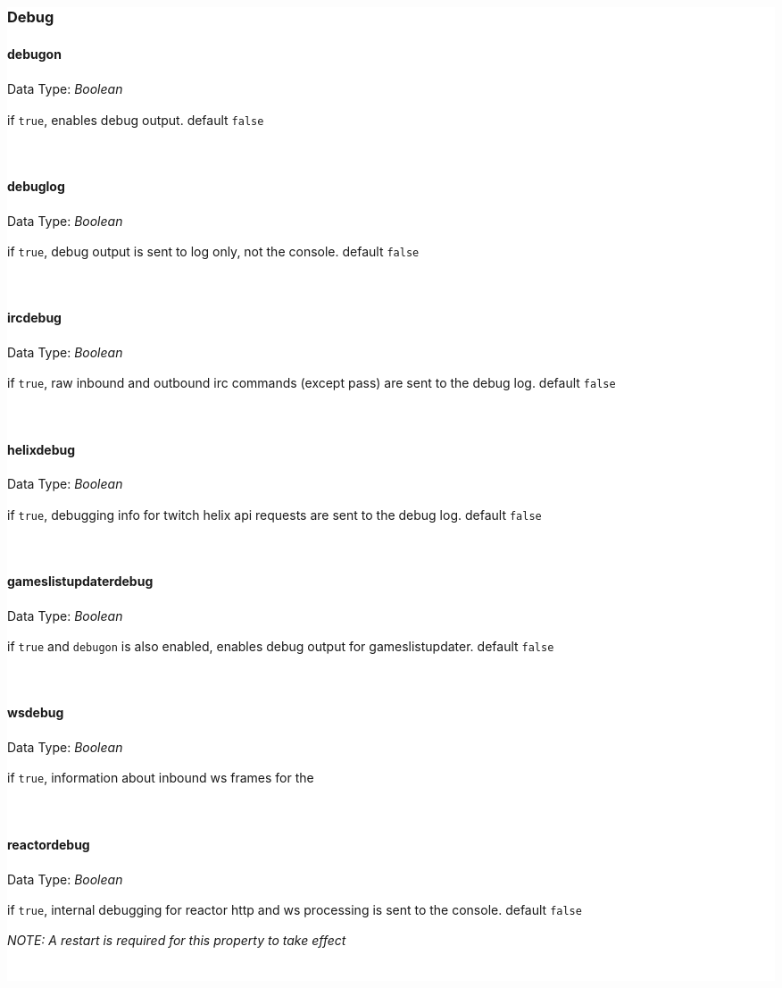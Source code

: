 ### Debug
#### debugon

Data Type: _Boolean_

if `true`, enables debug output. default `false`

&nbsp;

#### debuglog

Data Type: _Boolean_

if `true`, debug output is sent to log only, not the console. default `false`

&nbsp;

#### ircdebug

Data Type: _Boolean_

if `true`, raw inbound and outbound irc commands (except pass) are sent to the debug log. default `false`

&nbsp;

#### helixdebug

Data Type: _Boolean_

if `true`, debugging info for twitch helix api requests are sent to the debug log. default `false`

&nbsp;

#### gameslistupdaterdebug

Data Type: _Boolean_

if `true` and `debugon` is also enabled, enables debug output for gameslistupdater. default `false`

&nbsp;

#### wsdebug

Data Type: _Boolean_

if `true`, information about inbound ws frames for the

&nbsp;

#### reactordebug

Data Type: _Boolean_

if `true`, internal debugging for reactor http and ws processing is sent to the console. default `false`

_NOTE: A restart is required for this property to take effect_

&nbsp;
